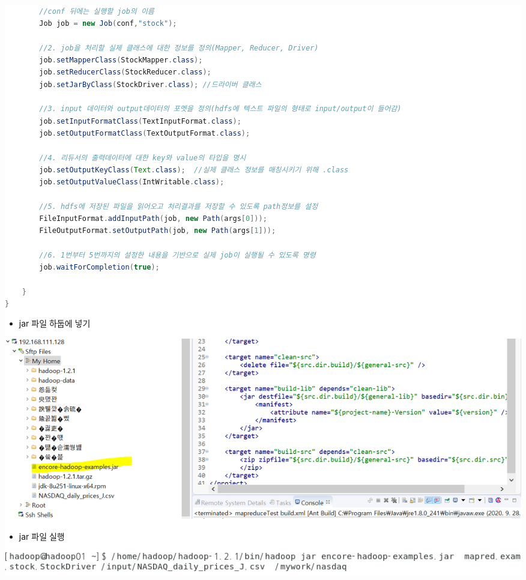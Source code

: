 ```java
		//conf 뒤에는 실행할 job의 이름 
		Job job = new Job(conf,"stock");
		
		//2. job을 처리할 실제 클래스에 대한 정보를 정의(Mapper, Reducer, Driver)
		job.setMapperClass(StockMapper.class);
		job.setReducerClass(StockReducer.class);
		job.setJarByClass(StockDriver.class); //드라이버 클래스
		
		//3. input 데이터와 output데이터의 포멧을 정의(hdfs에 텍스트 파일의 형태로 input/output이 들어감)
		job.setInputFormatClass(TextInputFormat.class);
		job.setOutputFormatClass(TextOutputFormat.class);
		
		//4. 리듀서의 출력데이터에 대한 key와 value의 타입을 명시
		job.setOutputKeyClass(Text.class);  //실제 클래스 정보를 매칭시키기 위해 .class
		job.setOutputValueClass(IntWritable.class); 
		
		//5. hdfs에 저장된 파일을 읽어오고 처리결과를 저장할 수 있도록 path정보를 설정
		FileInputFormat.addInputPath(job, new Path(args[0]));
		FileOutputFormat.setOutputPath(job, new Path(args[1]));
		
		//6. 1번부터 5번까지의 설정한 내용을 기반으로 실제 job이 실행될 수 있도록 명령
		job.waitForCompletion(true);
		
	}
}
```



- jar 파일 하둡에 넣기

![image-20200928104717256](image/image-20200928104717256.png)



- jar 파일 실행

![image-20200928105520617](image/image-20200928105520617.png)
